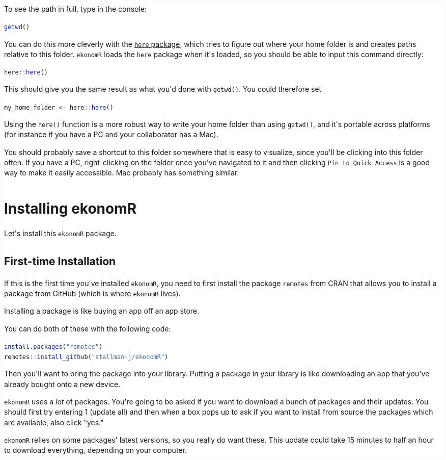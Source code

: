 To see the path in full, type in the console:


``` r
getwd()

```
You can do this more cleverly with the [`here` package](https://here.r-lib.org/), which tries to figure out where your home folder is and creates paths relative to this folder. `ekonomR` loads the `here` package when it's loaded, so you should be able to input this command directly:


``` r
here::here()
```

This should give you the same result as what you'd done with `getwd()`. You could therefore set 


``` r
my_home_folder <- here::here()
```

Using the `here()` function is a more robust way to write your home folder than using `getwd()`, and it's portable across platforms (for instance if you have a PC and your collaborator has a Mac).


You should probably save a shortcut to this folder somewhere that is easy to visualize, since you'll be clicking into this folder often. If you have a PC, right-clicking on the folder once you've navigated to it and then clicking `Pin to Quick Access` is a good way to make it easily accessible. Mac probably has something similar.

# Installing ekonomR

Let's install this `ekonomR` package. 


## First-time Installation

If this is the first time you've installed `ekonomR`, you need to first install the package `remotes` from CRAN that allows you to install a package from GitHub (which is where `ekonomR` lives).

Installing a package is like buying an app off an app store.

You can do both of these with the following code:

``` r
install.packages("remotes")
remotes::install_github("stallman-j/ekonomR")
```

Then you'll want to bring the package into your library. Putting a package in your library is like downloading an app that you've already bought onto a new device.

`ekonomR` uses a *lot* of packages. You're going to be asked if you want to download a bunch of packages and their updates. You should first try entering 1 (update all) and then when a box pops up to ask if you want to install from source the packages which are available, also click "yes."

`ekonomR` relies on some packages' latest versions, so you really do want these. This update could take 15 minutes to half an hour to download everything, depending on your computer.
